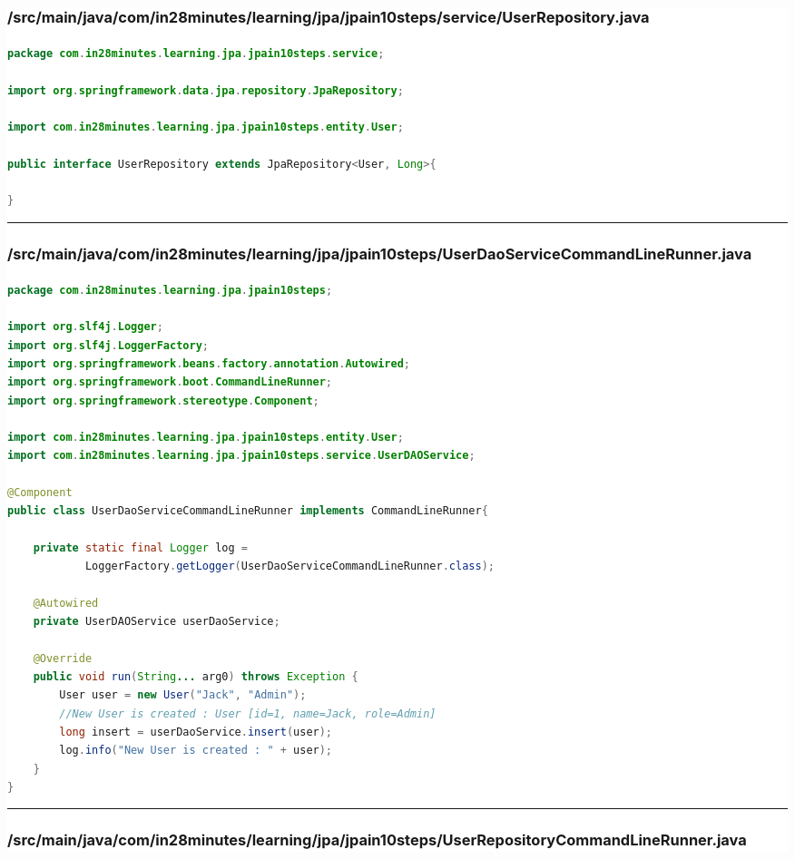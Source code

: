 ### /src/main/java/com/in28minutes/learning/jpa/jpain10steps/service/UserRepository.java

```java
package com.in28minutes.learning.jpa.jpain10steps.service;

import org.springframework.data.jpa.repository.JpaRepository;

import com.in28minutes.learning.jpa.jpain10steps.entity.User;

public interface UserRepository extends JpaRepository<User, Long>{

}
```
---

### /src/main/java/com/in28minutes/learning/jpa/jpain10steps/UserDaoServiceCommandLineRunner.java

```java
package com.in28minutes.learning.jpa.jpain10steps;

import org.slf4j.Logger;
import org.slf4j.LoggerFactory;
import org.springframework.beans.factory.annotation.Autowired;
import org.springframework.boot.CommandLineRunner;
import org.springframework.stereotype.Component;

import com.in28minutes.learning.jpa.jpain10steps.entity.User;
import com.in28minutes.learning.jpa.jpain10steps.service.UserDAOService;

@Component
public class UserDaoServiceCommandLineRunner implements CommandLineRunner{

	private static final Logger log = 
			LoggerFactory.getLogger(UserDaoServiceCommandLineRunner.class);
	
	@Autowired
	private UserDAOService userDaoService;
	
	@Override
	public void run(String... arg0) throws Exception {
		User user = new User("Jack", "Admin");
		//New User is created : User [id=1, name=Jack, role=Admin]
		long insert = userDaoService.insert(user);
		log.info("New User is created : " + user);
	}
}
```
---

### /src/main/java/com/in28minutes/learning/jpa/jpain10steps/UserRepositoryCommandLineRunner.java
